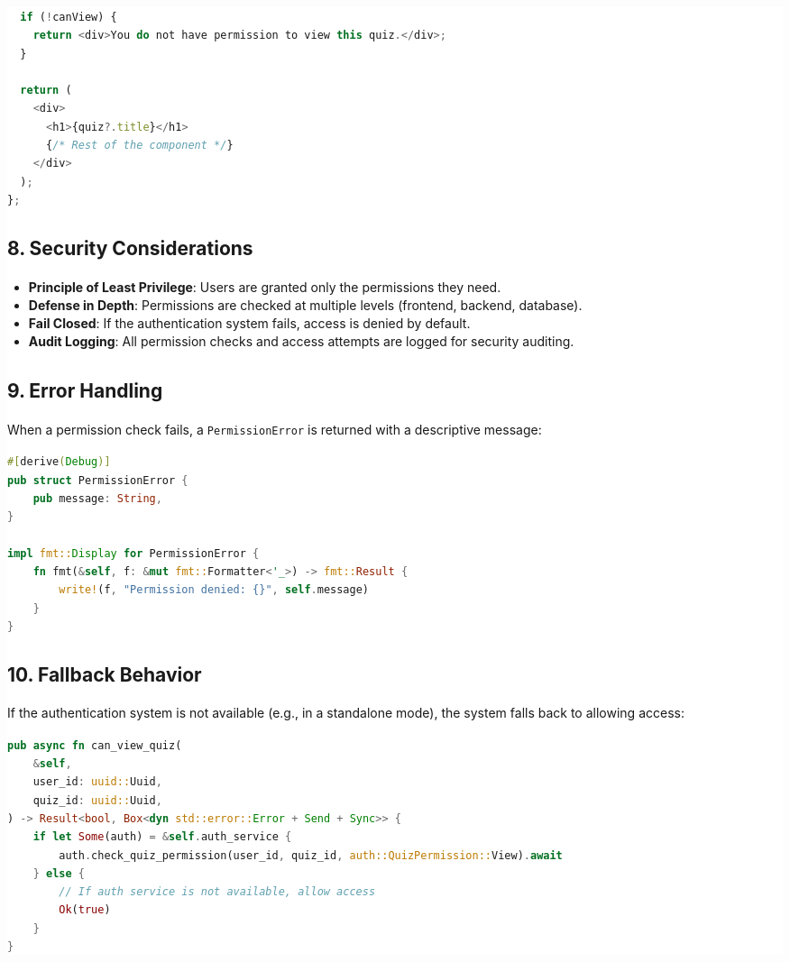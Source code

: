 ```typescript
  if (!canView) {
    return <div>You do not have permission to view this quiz.</div>;
  }
  
  return (
    <div>
      <h1>{quiz?.title}</h1>
      {/* Rest of the component */}
    </div>
  );
};
```

## 8. Security Considerations

- **Principle of Least Privilege**: Users are granted only the permissions they need.
- **Defense in Depth**: Permissions are checked at multiple levels (frontend, backend, database).
- **Fail Closed**: If the authentication system fails, access is denied by default.
- **Audit Logging**: All permission checks and access attempts are logged for security auditing.

## 9. Error Handling

When a permission check fails, a `PermissionError` is returned with a descriptive message:

```rust
#[derive(Debug)]
pub struct PermissionError {
    pub message: String,
}

impl fmt::Display for PermissionError {
    fn fmt(&self, f: &mut fmt::Formatter<'_>) -> fmt::Result {
        write!(f, "Permission denied: {}", self.message)
    }
}
```

## 10. Fallback Behavior

If the authentication system is not available (e.g., in a standalone mode), the system falls back to allowing access:

```rust
pub async fn can_view_quiz(
    &self,
    user_id: uuid::Uuid,
    quiz_id: uuid::Uuid,
) -> Result<bool, Box<dyn std::error::Error + Send + Sync>> {
    if let Some(auth) = &self.auth_service {
        auth.check_quiz_permission(user_id, quiz_id, auth::QuizPermission::View).await
    } else {
        // If auth service is not available, allow access
        Ok(true)
    }
}
```

